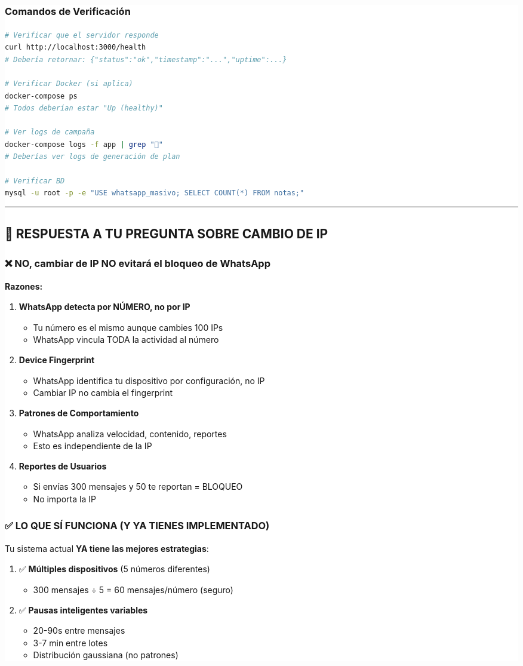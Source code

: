 ### **Comandos de Verificación**

```bash
# Verificar que el servidor responde
curl http://localhost:3000/health
# Debería retornar: {"status":"ok","timestamp":"...","uptime":...}

# Verificar Docker (si aplica)
docker-compose ps
# Todos deberían estar "Up (healthy)"

# Ver logs de campaña
docker-compose logs -f app | grep "🎯"
# Deberías ver logs de generación de plan

# Verificar BD
mysql -u root -p -e "USE whatsapp_masivo; SELECT COUNT(*) FROM notas;"
```

---

## 🎯 **RESPUESTA A TU PREGUNTA SOBRE CAMBIO DE IP**

### **❌ NO, cambiar de IP NO evitará el bloqueo de WhatsApp**

**Razones:**

1. **WhatsApp detecta por NÚMERO, no por IP**
   - Tu número es el mismo aunque cambies 100 IPs
   - WhatsApp vincula TODA la actividad al número

2. **Device Fingerprint**
   - WhatsApp identifica tu dispositivo por configuración, no IP
   - Cambiar IP no cambia el fingerprint

3. **Patrones de Comportamiento**
   - WhatsApp analiza velocidad, contenido, reportes
   - Esto es independiente de la IP

4. **Reportes de Usuarios**
   - Si envías 300 mensajes y 50 te reportan = BLOQUEO
   - No importa la IP

### **✅ LO QUE SÍ FUNCIONA (Y YA TIENES IMPLEMENTADO)**

Tu sistema actual **YA tiene las mejores estrategias**:

1. ✅ **Múltiples dispositivos** (5 números diferentes)
   - 300 mensajes ÷ 5 = 60 mensajes/número (seguro)

2. ✅ **Pausas inteligentes variables**
   - 20-90s entre mensajes
   - 3-7 min entre lotes
   - Distribución gaussiana (no patrones)
